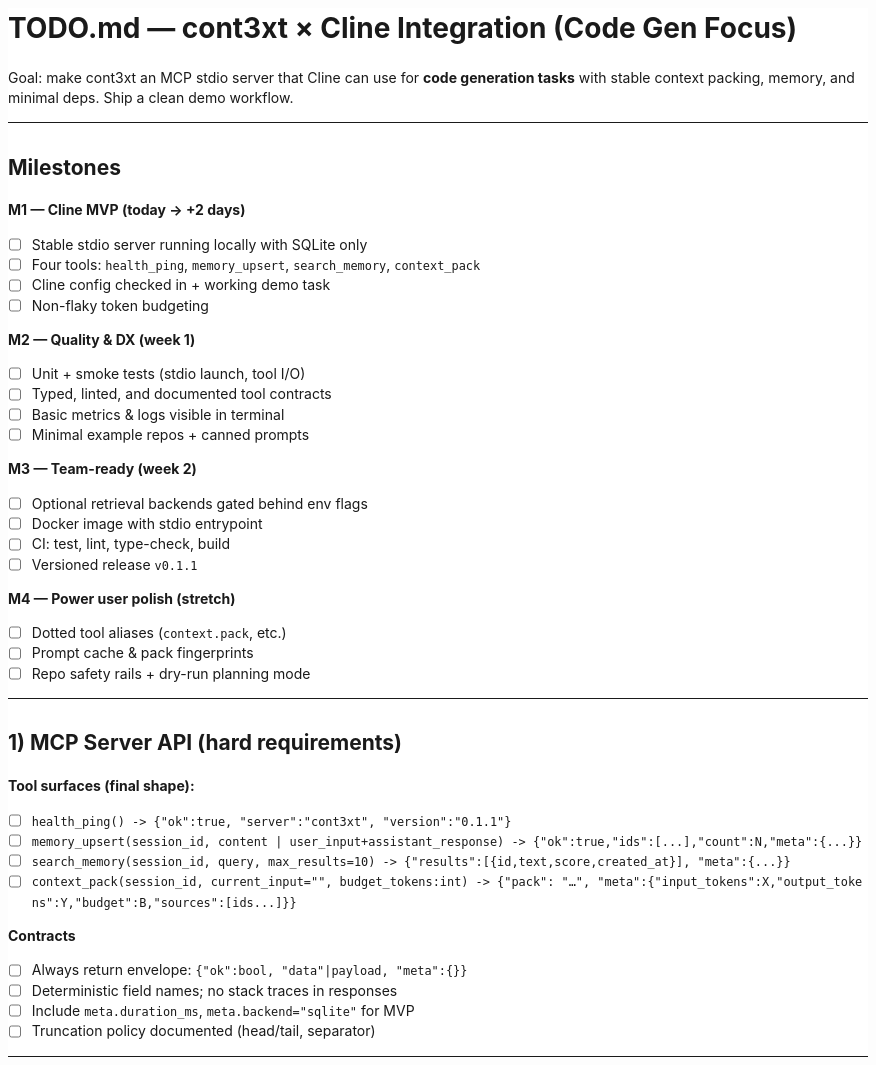 # TODO.md — cont3xt × Cline Integration (Code Gen Focus)

Goal: make cont3xt an MCP stdio server that Cline can use for **code generation tasks** with stable context packing, memory, and minimal deps. Ship a clean demo workflow.

---

## Milestones

**M1 — Cline MVP (today → +2 days)**

* [ ] Stable stdio server running locally with SQLite only
* [ ] Four tools: `health_ping`, `memory_upsert`, `search_memory`, `context_pack`
* [ ] Cline config checked in + working demo task
* [ ] Non-flaky token budgeting

**M2 — Quality & DX (week 1)**

* [ ] Unit + smoke tests (stdio launch, tool I/O)
* [ ] Typed, linted, and documented tool contracts
* [ ] Basic metrics & logs visible in terminal
* [ ] Minimal example repos + canned prompts

**M3 — Team-ready (week 2)**

* [ ] Optional retrieval backends gated behind env flags
* [ ] Docker image with stdio entrypoint
* [ ] CI: test, lint, type-check, build
* [ ] Versioned release `v0.1.1`

**M4 — Power user polish (stretch)**

* [ ] Dotted tool aliases (`context.pack`, etc.)
* [ ] Prompt cache & pack fingerprints
* [ ] Repo safety rails + dry-run planning mode

---

## 1) MCP Server API (hard requirements)

**Tool surfaces (final shape):**

* [ ] `health_ping() -> {"ok":true, "server":"cont3xt", "version":"0.1.1"}`
* [ ] `memory_upsert(session_id, content | user_input+assistant_response) -> {"ok":true,"ids":[...],"count":N,"meta":{...}}`
* [ ] `search_memory(session_id, query, max_results=10) -> {"results":[{id,text,score,created_at}], "meta":{...}}`
* [ ] `context_pack(session_id, current_input="", budget_tokens:int) -> {"pack": "…", "meta":{"input_tokens":X,"output_tokens":Y,"budget":B,"sources":[ids...]}}`

**Contracts**

* [ ] Always return envelope: `{"ok":bool, "data"|payload, "meta":{}}`
* [ ] Deterministic field names; no stack traces in responses
* [ ] Include `meta.duration_ms`, `meta.backend="sqlite"` for MVP
* [ ] Truncation policy documented (head/tail, separator)

---